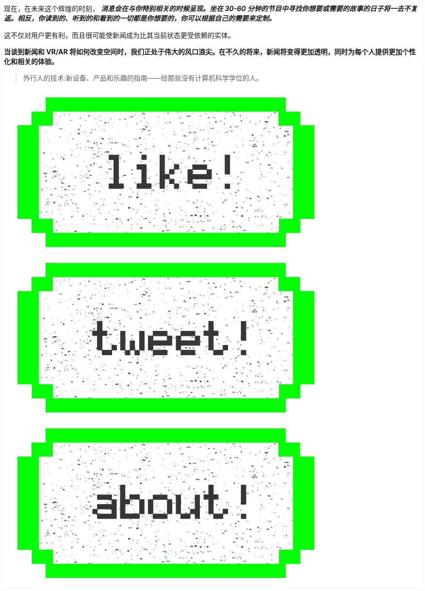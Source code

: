 现在，在未来这个辉煌的时刻， ***消息会在与你特别相关的时候呈现。坐在 30-60 分钟的节目中寻找你想要或需要的故事的日子将一去不复返。相反，你读到的、听到的和看到的一切都是你想要的，你可以根据自己的需要来定制。***

这不仅对用户更有利，而且很可能使新闻成为比其当前状态更受依赖的实体。

**当谈到新闻和 VR/AR 将如何改变空间时，我们正处于伟大的风口浪尖。在不久的将来，新闻将变得更加透明，同时为每个人提供更加个性化和相关的体验。**

> 外行人的技术:新设备、产品和乐趣的指南——给那些没有计算机科学学位的人。

[![](img/50ef4044ecd4e250b5d50f368b775d38.png)](http://bit.ly/HackernoonFB)[![](img/979d9a46439d5aebbdcdca574e21dc81.png)](https://goo.gl/k7XYbx)[![](img/2930ba6bd2c12218fdbbf7e02c8746ff.png)](https://goo.gl/4ofytp)
